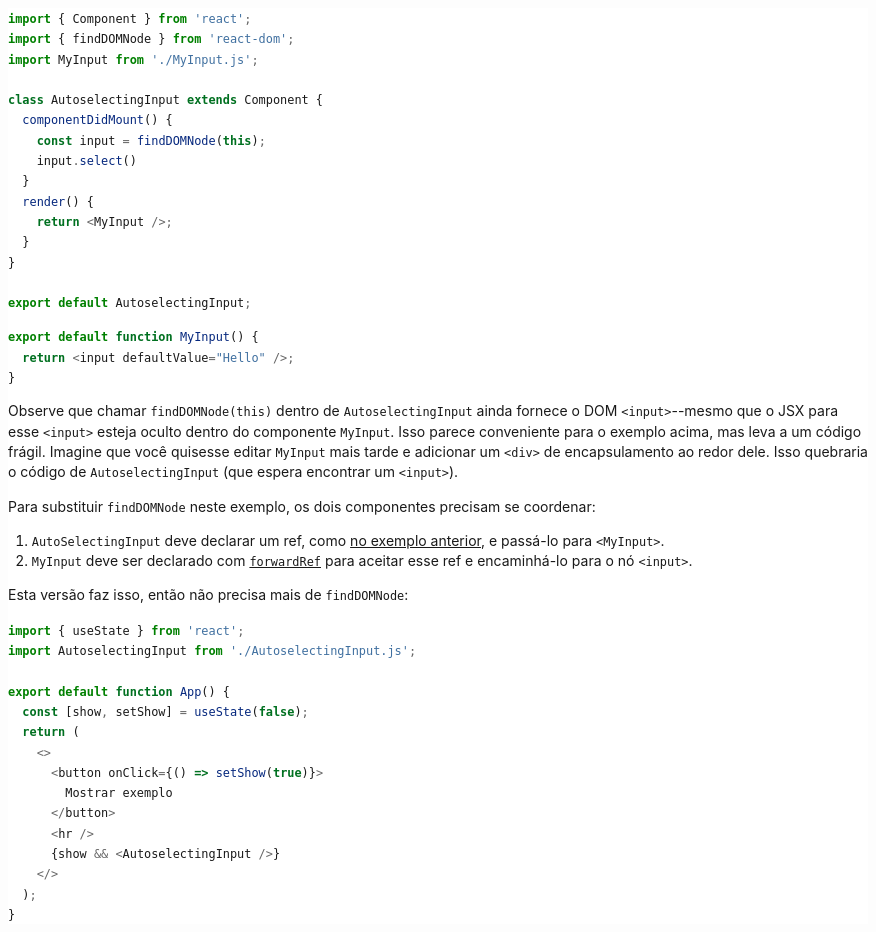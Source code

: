 
```js src/AutoselectingInput.js active
import { Component } from 'react';
import { findDOMNode } from 'react-dom';
import MyInput from './MyInput.js';

class AutoselectingInput extends Component {
  componentDidMount() {
    const input = findDOMNode(this);
    input.select()
  }
  render() {
    return <MyInput />;
  }
}

export default AutoselectingInput;
```

```js src/MyInput.js
export default function MyInput() {
  return <input defaultValue="Hello" />;
}
```

</Sandpack>

Observe que chamar `findDOMNode(this)` dentro de `AutoselectingInput` ainda fornece o DOM `<input>`--mesmo que o JSX para esse `<input>` esteja oculto dentro do componente `MyInput`. Isso parece conveniente para o exemplo acima, mas leva a um código frágil. Imagine que você quisesse editar `MyInput` mais tarde e adicionar um `<div>` de encapsulamento ao redor dele. Isso quebraria o código de `AutoselectingInput` (que espera encontrar um `<input>`).

Para substituir `findDOMNode` neste exemplo, os dois componentes precisam se coordenar:

1. `AutoSelectingInput` deve declarar um ref, como [no exemplo anterior](#reading-components-own-dom-node-from-a-ref), e passá-lo para `<MyInput>`.
2. `MyInput` deve ser declarado com [`forwardRef`](/reference/react/forwardRef) para aceitar esse ref e encaminhá-lo para o nó `<input>`.

Esta versão faz isso, então não precisa mais de `findDOMNode`:

<Sandpack>

```js src/App.js
import { useState } from 'react';
import AutoselectingInput from './AutoselectingInput.js';

export default function App() {
  const [show, setShow] = useState(false);
  return (
    <>
      <button onClick={() => setShow(true)}>
        Mostrar exemplo
      </button>
      <hr />
      {show && <AutoselectingInput />}
    </>
  );
}
```
